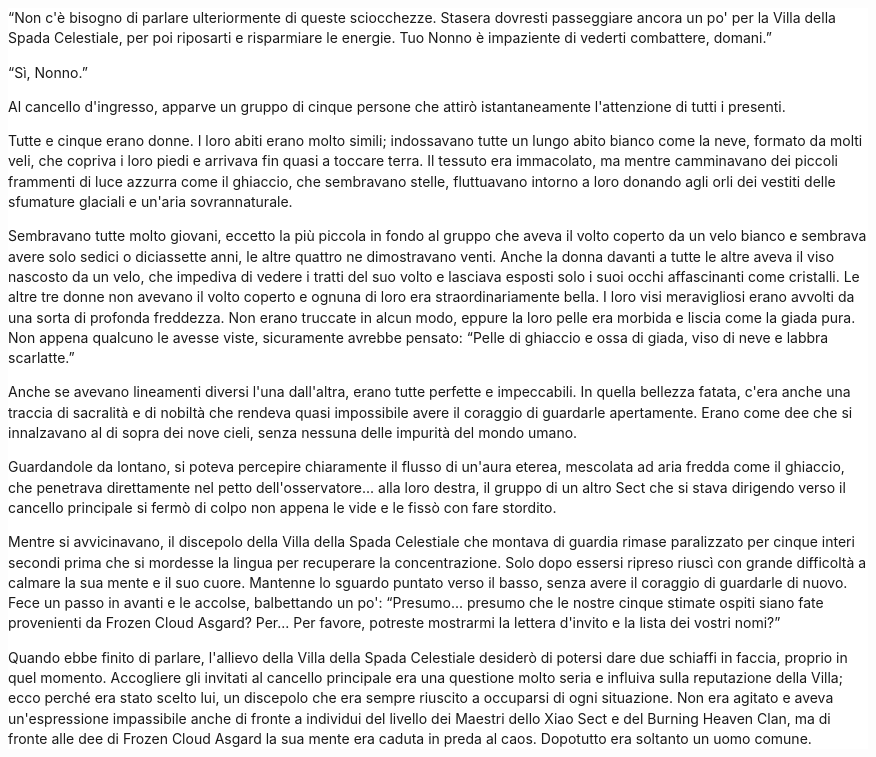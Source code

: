 
“Non c'è bisogno di parlare ulteriormente di queste sciocchezze. Stasera dovresti passeggiare ancora un po' per la Villa della Spada Celestiale, per poi riposarti e risparmiare le energie. Tuo Nonno è impaziente di vederti combattere, domani.”


“Sì, Nonno.”


Al cancello d'ingresso, apparve un gruppo di cinque persone che attirò istantaneamente l'attenzione di tutti i presenti.


Tutte e cinque erano donne. I loro abiti erano molto simili; indossavano tutte un lungo abito bianco come la neve, formato da molti veli, che copriva i loro piedi e arrivava fin quasi a toccare terra. Il tessuto era immacolato, ma mentre camminavano dei piccoli frammenti di luce azzurra come il ghiaccio, che sembravano stelle, fluttuavano intorno a loro donando agli orli dei vestiti delle sfumature glaciali e un'aria sovrannaturale. 


Sembravano tutte molto giovani, eccetto la più piccola in fondo al gruppo che aveva il volto coperto da un velo bianco e sembrava avere solo sedici o diciassette anni, le altre quattro ne dimostravano venti. Anche la donna davanti a tutte le altre aveva il viso nascosto da un velo, che impediva di vedere i tratti del suo volto e lasciava esposti solo i suoi occhi affascinanti come cristalli. Le altre tre donne non avevano il volto coperto e ognuna di loro era straordinariamente bella. I loro visi meravigliosi erano avvolti da una sorta di profonda freddezza. Non erano truccate in alcun modo, eppure la loro pelle era morbida e liscia come la giada pura. Non appena qualcuno le avesse viste, sicuramente avrebbe pensato: “Pelle di ghiaccio e ossa di giada, viso di neve e labbra scarlatte.”


Anche se avevano lineamenti diversi l'una dall'altra, erano tutte perfette e impeccabili. In quella bellezza fatata, c'era anche una traccia di sacralità e di nobiltà che rendeva quasi impossibile avere il coraggio di guardarle apertamente. Erano come dee che si innalzavano al di sopra dei nove cieli, senza nessuna delle impurità del mondo umano.


Guardandole da lontano, si poteva percepire chiaramente il flusso di un'aura eterea, mescolata ad aria fredda come il ghiaccio, che penetrava direttamente nel petto dell'osservatore... alla loro destra, il gruppo di un altro Sect che si stava dirigendo verso il cancello principale si fermò di colpo non appena le vide e le fissò con fare stordito.


Mentre si avvicinavano, il discepolo della Villa della Spada Celestiale che montava di guardia rimase paralizzato per cinque interi secondi prima che si mordesse la lingua per recuperare la concentrazione. Solo dopo essersi ripreso riuscì con grande difficoltà a calmare la sua mente e il suo cuore. Mantenne lo sguardo puntato verso il basso, senza avere il coraggio di guardarle di nuovo. Fece un passo in avanti e le accolse, balbettando un po': “Presumo... presumo che le nostre cinque stimate ospiti siano fate provenienti da Frozen Cloud Asgard? Per... Per favore, potreste mostrarmi la lettera d'invito e la lista dei vostri nomi?”


Quando ebbe finito di parlare, l'allievo della Villa della Spada Celestiale desiderò di potersi dare due schiaffi in faccia, proprio in quel momento. Accogliere gli invitati al cancello principale era una questione molto seria e influiva sulla reputazione della Villa; ecco perché era stato scelto lui, un discepolo che era sempre riuscito a occuparsi di ogni situazione. Non era agitato e aveva un'espressione impassibile anche di fronte a individui del livello dei Maestri dello Xiao Sect e del Burning Heaven Clan, ma di fronte alle dee di Frozen Cloud Asgard la sua mente era caduta in preda al caos. Dopotutto era soltanto un uomo comune.
